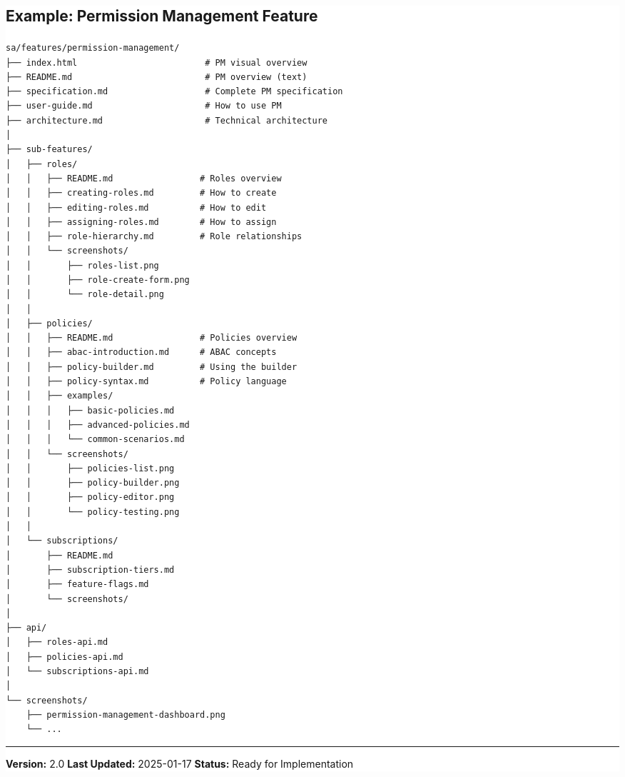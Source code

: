 
## Example: Permission Management Feature

```
sa/features/permission-management/
├── index.html                         # PM visual overview
├── README.md                          # PM overview (text)
├── specification.md                   # Complete PM specification
├── user-guide.md                      # How to use PM
├── architecture.md                    # Technical architecture
│
├── sub-features/
│   ├── roles/
│   │   ├── README.md                 # Roles overview
│   │   ├── creating-roles.md         # How to create
│   │   ├── editing-roles.md          # How to edit
│   │   ├── assigning-roles.md        # How to assign
│   │   ├── role-hierarchy.md         # Role relationships
│   │   └── screenshots/
│   │       ├── roles-list.png
│   │       ├── role-create-form.png
│   │       └── role-detail.png
│   │
│   ├── policies/
│   │   ├── README.md                 # Policies overview
│   │   ├── abac-introduction.md      # ABAC concepts
│   │   ├── policy-builder.md         # Using the builder
│   │   ├── policy-syntax.md          # Policy language
│   │   ├── examples/
│   │   │   ├── basic-policies.md
│   │   │   ├── advanced-policies.md
│   │   │   └── common-scenarios.md
│   │   └── screenshots/
│   │       ├── policies-list.png
│   │       ├── policy-builder.png
│   │       ├── policy-editor.png
│   │       └── policy-testing.png
│   │
│   └── subscriptions/
│       ├── README.md
│       ├── subscription-tiers.md
│       ├── feature-flags.md
│       └── screenshots/
│
├── api/
│   ├── roles-api.md
│   ├── policies-api.md
│   └── subscriptions-api.md
│
└── screenshots/
    ├── permission-management-dashboard.png
    └── ...
```

---

**Version:** 2.0
**Last Updated:** 2025-01-17
**Status:** Ready for Implementation
